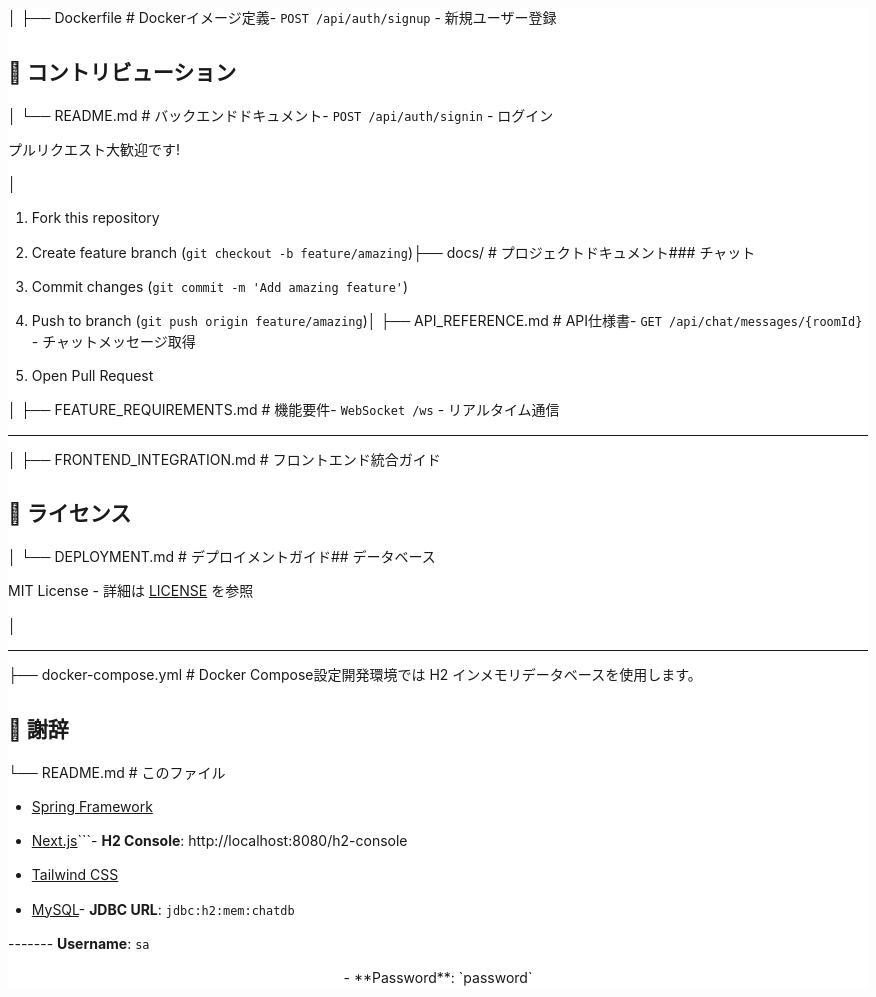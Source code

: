 
│   ├── Dockerfile                 # Dockerイメージ定義- `POST /api/auth/signup` - 新規ユーザー登録

## 🤝 コントリビューション

│   └── README.md                  # バックエンドドキュメント- `POST /api/auth/signin` - ログイン

プルリクエスト大歓迎です!

│

1. Fork this repository

2. Create feature branch (`git checkout -b feature/amazing`)├── docs/                          # プロジェクトドキュメント### チャット

3. Commit changes (`git commit -m 'Add amazing feature'`)

4. Push to branch (`git push origin feature/amazing`)│   ├── API_REFERENCE.md          # API仕様書- `GET /api/chat/messages/{roomId}` - チャットメッセージ取得

5. Open Pull Request

│   ├── FEATURE_REQUIREMENTS.md   # 機能要件- `WebSocket /ws` - リアルタイム通信

---

│   ├── FRONTEND_INTEGRATION.md   # フロントエンド統合ガイド

## 📄 ライセンス

│   └── DEPLOYMENT.md             # デプロイメントガイド## データベース

MIT License - 詳細は [LICENSE](LICENSE) を参照

│

---

├── docker-compose.yml            # Docker Compose設定開発環境では H2 インメモリデータベースを使用します。

## 🙏 謝辞

└── README.md                     # このファイル

- [Spring Framework](https://spring.io/)

- [Next.js](https://nextjs.org/)```- **H2 Console**: http://localhost:8080/h2-console

- [Tailwind CSS](https://tailwindcss.com/)

- [MySQL](https://www.mysql.com/)- **JDBC URL**: `jdbc:h2:mem:chatdb`



------- **Username**: `sa`



<div align="center">- **Password**: `password`

